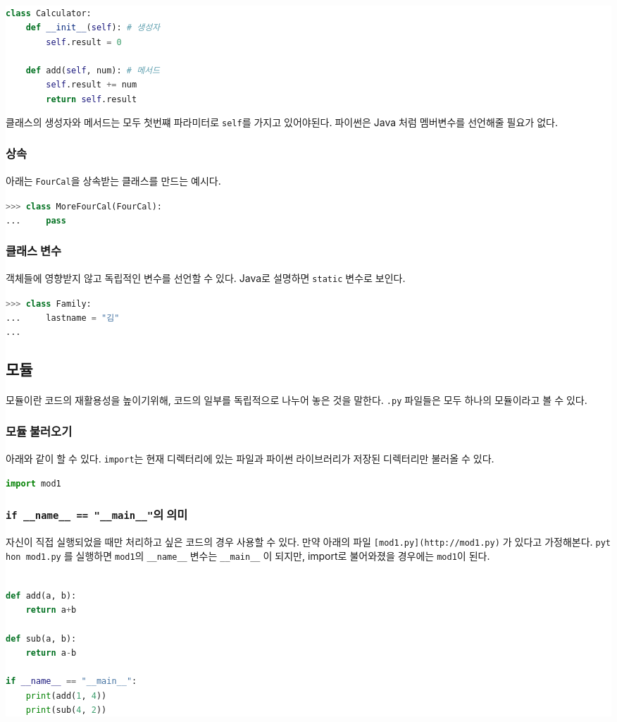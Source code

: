 ```python
class Calculator:
    def __init__(self): # 생성자
        self.result = 0

    def add(self, num): # 메서드
        self.result += num
        return self.result
```

클래스의 생성자와 메서드는 모두 첫번쨰 파라미터로 `self`를 가지고 있어야된다. 파이썬은 Java 처럼 멤버변수를 선언해줄 필요가 없다.

### 상속

아래는 `FourCal`을 상속받는 클래스를 만드는 예시다.

```python
>>> class MoreFourCal(FourCal):
...     pass
```

### 클래스 변수

객체들에 영향받지 않고 독립적인 변수를 선언할 수 있다. Java로 설명하면 `static` 변수로 보인다.

```python
>>> class Family:
...     lastname = "김"
...
```

## 모듈

모듈이란 코드의 재활용성을 높이기위해, 코드의 일부를 독립적으로 나누어 놓은 것을 말한다. `.py` 파일들은 모두 하나의 모듈이라고 볼 수 있다.

### 모듈 불러오기

아래와 같이 할 수 있다. `import`는 현재 디렉터리에 있는 파일과 파이썬 라이브러리가 저장된 디렉터리만 불러올 수 있다.

```python
import mod1
```

### `if __name__ == "__main__"`의 의미

자신이 직접 실행되었을 때만 처리하고 싶은 코드의 경우 사용할 수 있다. 만약 아래의 파일 `[mod1.py](http://mod1.py)` 가 있다고 가정해본다. `python mod1.py` 를 실행하면 `mod1`의 `__name__` 변수는 `__main__` 이 되지만, import로 불어와졌을 경우에는 `mod1`이 된다.

```python

def add(a, b): 
    return a+b

def sub(a, b): 
    return a-b

if __name__ == "__main__":
    print(add(1, 4))
    print(sub(4, 2))
```
